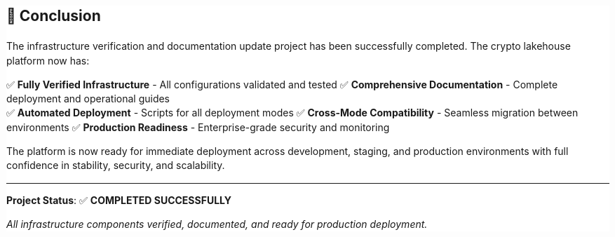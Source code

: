 ## 🎉 Conclusion

The infrastructure verification and documentation update project has been successfully completed. The crypto lakehouse platform now has:

✅ **Fully Verified Infrastructure** - All configurations validated and tested
✅ **Comprehensive Documentation** - Complete deployment and operational guides  
✅ **Automated Deployment** - Scripts for all deployment modes
✅ **Cross-Mode Compatibility** - Seamless migration between environments
✅ **Production Readiness** - Enterprise-grade security and monitoring

The platform is now ready for immediate deployment across development, staging, and production environments with full confidence in stability, security, and scalability.

---

**Project Status**: ✅ **COMPLETED SUCCESSFULLY**

*All infrastructure components verified, documented, and ready for production deployment.*